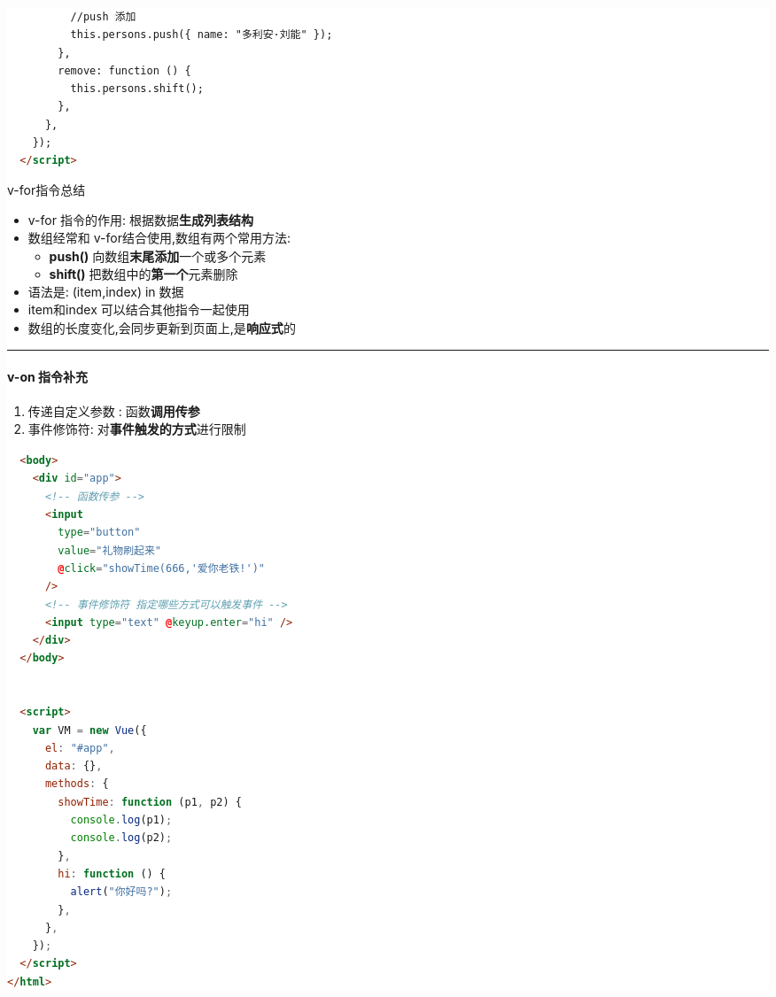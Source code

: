 ```html
          //push 添加
          this.persons.push({ name: "多利安·刘能" });
        },
        remove: function () {
          this.persons.shift();
        },
      },
    });
  </script>
```



v-for指令总结

- v-for 指令的作用: 根据数据**生成列表结构**
- 数组经常和 v-for结合使用,数组有两个常用方法:
  - **push()** 向数组**末尾添加**一个或多个元素
  - **shift()** 把数组中的**第一个**元素删除
- 语法是: (item,index) in 数据
- item和index 可以结合其他指令一起使用
- 数组的长度变化,会同步更新到页面上,是**响应式**的  



---

#### v-on 指令补充

1. 传递自定义参数 : 函数**调用传参**
2. 事件修饰符: 对**事件触发的方式**进行限制  



```html
  <body>
    <div id="app">
      <!-- 函数传参 -->
      <input
        type="button"
        value="礼物刷起来"
        @click="showTime(666,'爱你老铁!')"
      />
      <!-- 事件修饰符 指定哪些方式可以触发事件 -->
      <input type="text" @keyup.enter="hi" />
    </div>
  </body>

  
  <script>
    var VM = new Vue({
      el: "#app",
      data: {},
      methods: {
        showTime: function (p1, p2) {
          console.log(p1);
          console.log(p2);
        },
        hi: function () {
          alert("你好吗?");
        },
      },
    });
  </script>
</html>
```
